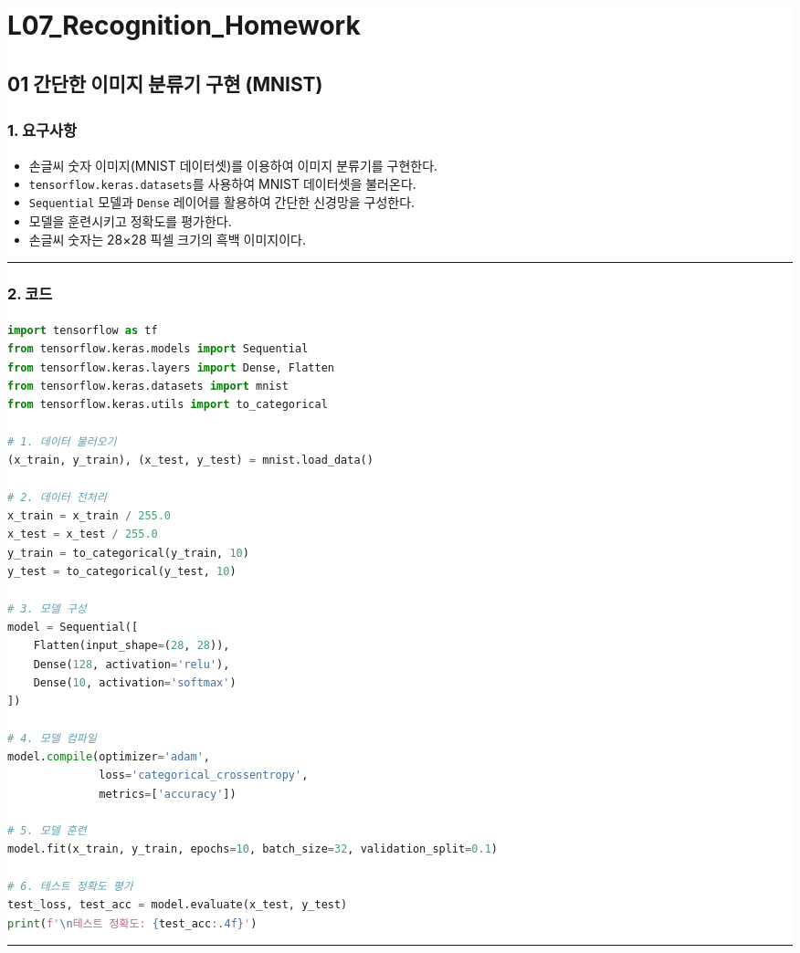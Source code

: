 # L07_Recognition_Homework

## 01 **간단한 이미지 분류기 구현 (MNIST)**

### 1. 요구사항

- 손글씨 숫자 이미지(MNIST 데이터셋)를 이용하여 이미지 분류기를 구현한다.
- `tensorflow.keras.datasets`를 사용하여 MNIST 데이터셋을 불러온다.
- `Sequential` 모델과 `Dense` 레이어를 활용하여 간단한 신경망을 구성한다.
- 모델을 훈련시키고 정확도를 평가한다.
- 손글씨 숫자는 28×28 픽셀 크기의 흑백 이미지이다.

---

### 2. 코드

```python
import tensorflow as tf
from tensorflow.keras.models import Sequential
from tensorflow.keras.layers import Dense, Flatten
from tensorflow.keras.datasets import mnist
from tensorflow.keras.utils import to_categorical

# 1. 데이터 불러오기
(x_train, y_train), (x_test, y_test) = mnist.load_data()

# 2. 데이터 전처리
x_train = x_train / 255.0
x_test = x_test / 255.0
y_train = to_categorical(y_train, 10)
y_test = to_categorical(y_test, 10)

# 3. 모델 구성
model = Sequential([
    Flatten(input_shape=(28, 28)),
    Dense(128, activation='relu'),
    Dense(10, activation='softmax')
])

# 4. 모델 컴파일
model.compile(optimizer='adam',
              loss='categorical_crossentropy',
              metrics=['accuracy'])

# 5. 모델 훈련
model.fit(x_train, y_train, epochs=10, batch_size=32, validation_split=0.1)

# 6. 테스트 정확도 평가
test_loss, test_acc = model.evaluate(x_test, y_test)
print(f'\n테스트 정확도: {test_acc:.4f}')

```

---